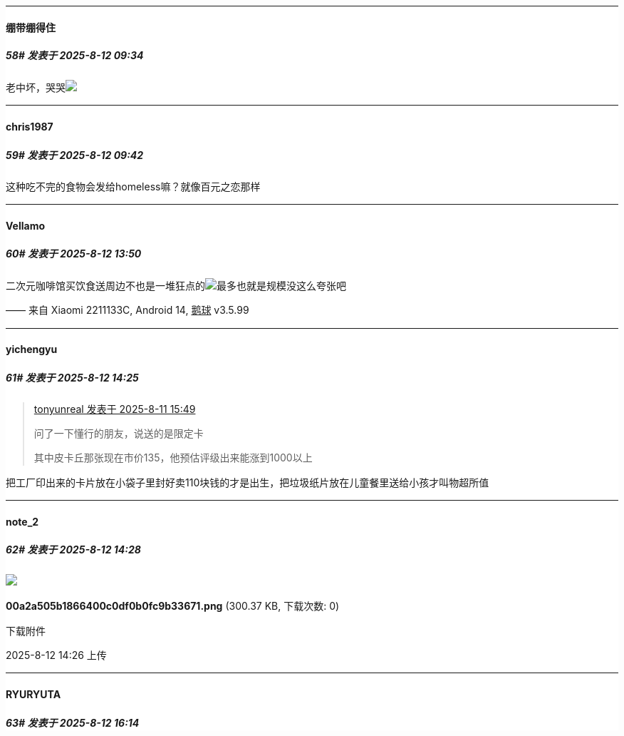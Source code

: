 
*****

####  绷带绷得住  
##### 58#       发表于 2025-8-12 09:34

老中坏，哭哭<img src="https://static.stage1st.com/image/smiley/face2017/059.png" referrerpolicy="no-referrer">


*****

####  chris1987  
##### 59#       发表于 2025-8-12 09:42

这种吃不完的食物会发给homeless嘛？就像百元之恋那样


*****

####  Vellamo  
##### 60#       发表于 2025-8-12 13:50

二次元咖啡馆买饮食送周边不也是一堆狂点的<img src="https://static.stage1st.com/image/smiley/face2017/004.gif" referrerpolicy="no-referrer">最多也就是规模没这么夸张吧

—— 来自 Xiaomi 2211133C, Android 14, [鹅球](https://www.pgyer.com/GcUxKd4w) v3.5.99


*****

####  yichengyu  
##### 61#       发表于 2025-8-12 14:25

<blockquote><a href="httphttps://stage1st.com/2b/forum.php?mod=redirect&amp;goto=findpost&amp;pid=68248840&amp;ptid=2258916" target="_blank">tonyunreal 发表于 2025-8-11 15:49</a>

问了一下懂行的朋友，说送的是限定卡

其中皮卡丘那张现在市价135，他预估评级出来能涨到1000以上</blockquote>
把工厂印出来的卡片放在小袋子里封好卖110块钱的才是出生，把垃圾纸片放在儿童餐里送给小孩才叫物超所值

*****

####  note_2  
##### 62#       发表于 2025-8-12 14:28

<img src="https://img.stage1st.com/forum/202508/12/142633cppjkusej2zuh2p5.png" referrerpolicy="no-referrer">

<strong>00a2a505b1866400c0df0b0fc9b33671.png</strong> (300.37 KB, 下载次数: 0)

下载附件

2025-8-12 14:26 上传


*****

####  RYURYUTA  
##### 63#       发表于 2025-8-12 16:14
